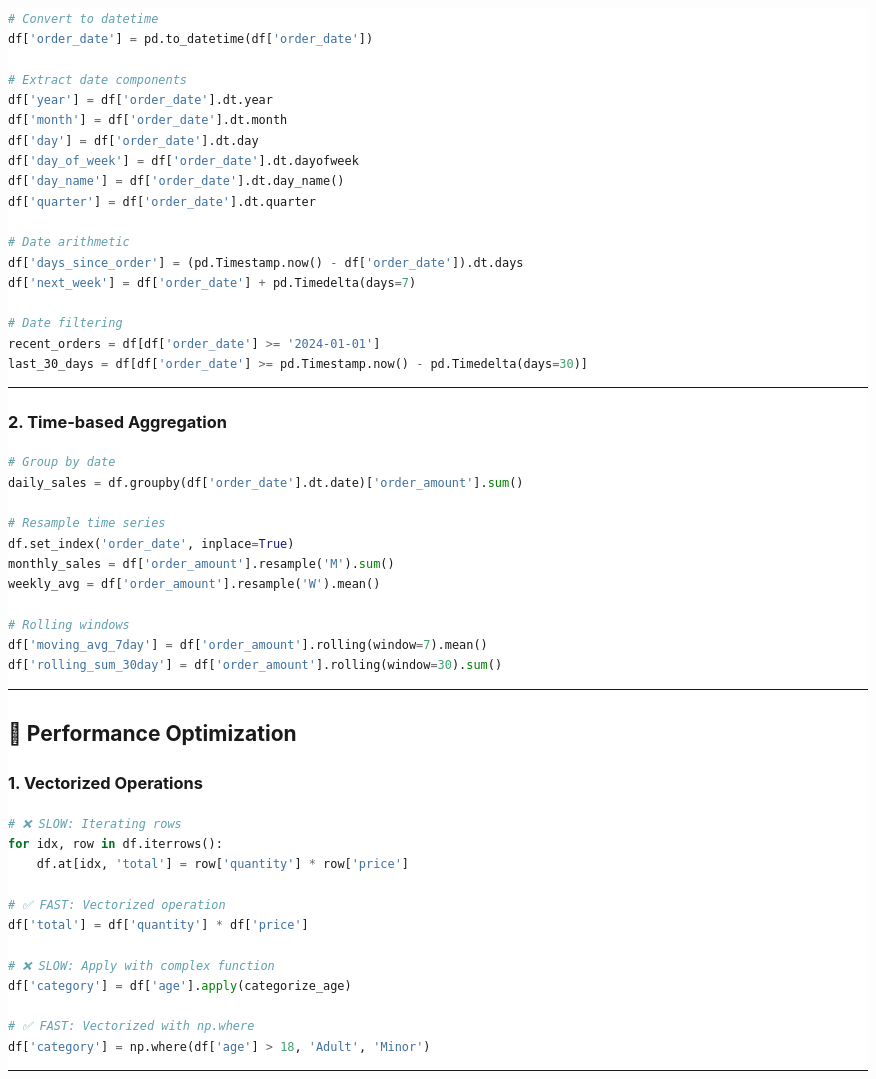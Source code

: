 ```python
# Convert to datetime
df['order_date'] = pd.to_datetime(df['order_date'])

# Extract date components
df['year'] = df['order_date'].dt.year
df['month'] = df['order_date'].dt.month
df['day'] = df['order_date'].dt.day
df['day_of_week'] = df['order_date'].dt.dayofweek
df['day_name'] = df['order_date'].dt.day_name()
df['quarter'] = df['order_date'].dt.quarter

# Date arithmetic
df['days_since_order'] = (pd.Timestamp.now() - df['order_date']).dt.days
df['next_week'] = df['order_date'] + pd.Timedelta(days=7)

# Date filtering
recent_orders = df[df['order_date'] >= '2024-01-01']
last_30_days = df[df['order_date'] >= pd.Timestamp.now() - pd.Timedelta(days=30)]
```

---

### 2. Time-based Aggregation

```python
# Group by date
daily_sales = df.groupby(df['order_date'].dt.date)['order_amount'].sum()

# Resample time series
df.set_index('order_date', inplace=True)
monthly_sales = df['order_amount'].resample('M').sum()
weekly_avg = df['order_amount'].resample('W').mean()

# Rolling windows
df['moving_avg_7day'] = df['order_amount'].rolling(window=7).mean()
df['rolling_sum_30day'] = df['order_amount'].rolling(window=30).sum()
```

---

## 🚀 Performance Optimization

### 1. Vectorized Operations

```python
# ❌ SLOW: Iterating rows
for idx, row in df.iterrows():
    df.at[idx, 'total'] = row['quantity'] * row['price']

# ✅ FAST: Vectorized operation
df['total'] = df['quantity'] * df['price']

# ❌ SLOW: Apply with complex function
df['category'] = df['age'].apply(categorize_age)

# ✅ FAST: Vectorized with np.where
df['category'] = np.where(df['age'] > 18, 'Adult', 'Minor')
```

---